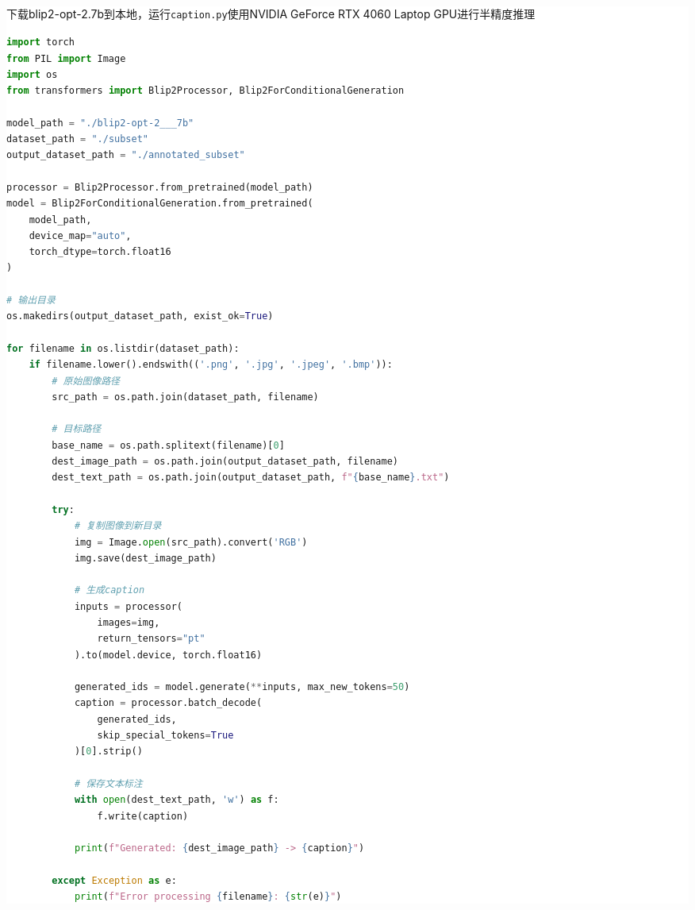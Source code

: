 下载blip2-opt-2.7b到本地，运行`caption.py`使用NVIDIA GeForce RTX 4060 Laptop GPU进行半精度推理

```python
import torch
from PIL import Image
import os
from transformers import Blip2Processor, Blip2ForConditionalGeneration

model_path = "./blip2-opt-2___7b"
dataset_path = "./subset"
output_dataset_path = "./annotated_subset"

processor = Blip2Processor.from_pretrained(model_path)
model = Blip2ForConditionalGeneration.from_pretrained(
    model_path, 
    device_map="auto",
    torch_dtype=torch.float16
)

# 输出目录
os.makedirs(output_dataset_path, exist_ok=True)

for filename in os.listdir(dataset_path):
    if filename.lower().endswith(('.png', '.jpg', '.jpeg', '.bmp')):
        # 原始图像路径
        src_path = os.path.join(dataset_path, filename)
        
        # 目标路径
        base_name = os.path.splitext(filename)[0]
        dest_image_path = os.path.join(output_dataset_path, filename)
        dest_text_path = os.path.join(output_dataset_path, f"{base_name}.txt")
        
        try:
            # 复制图像到新目录
            img = Image.open(src_path).convert('RGB')
            img.save(dest_image_path)
            
            # 生成caption
            inputs = processor(
                images=img,
                return_tensors="pt"
            ).to(model.device, torch.float16)
            
            generated_ids = model.generate(**inputs, max_new_tokens=50)
            caption = processor.batch_decode(
                generated_ids,
                skip_special_tokens=True
            )[0].strip()
            
            # 保存文本标注
            with open(dest_text_path, 'w') as f:
                f.write(caption)
            
            print(f"Generated: {dest_image_path} -> {caption}")

        except Exception as e:
            print(f"Error processing {filename}: {str(e)}")
```